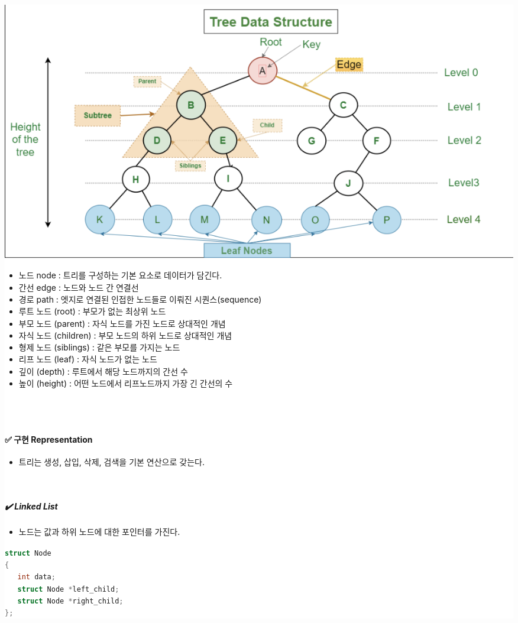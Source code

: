 ![tree structure](./img/tree.png)

- 노드 node : 트리를 구성하는 기본 요소로 데이터가 담긴다.
- 간선 edge : 노드와 노드 간 연결선
- 경로 path : 엣지로 연결된 인접한 노드들로 이뤄진 시퀀스(sequence)
- 루트 노드 (root) : 부모가 없는 최상위 노드
- 부모 노드 (parent) : 자식 노드를 가진 노드로 상대적인 개념
- 자식 노드 (children) : 부모 노드의 하위 노드로 상대적인 개념
- 형제 노드 (siblings) : 같은 부모를 가지는 노드
- 리프 노드 (leaf) : 자식 노드가 없는 노드
- 깊이 (depth) : 루트에서 해당 노드까지의 간선 수
- 높이 (height) : 어떤 노드에서 리프노드까지 가장 긴 간선의 수 

<br />

<br />

#### ✅ 구현 Representation

- 트리는 생성, 삽입, 삭제, 검색을 기본 연산으로 갖는다.

<br />

##### ✔️ Linked List

- 노드는 값과 하위 노드에 대한 포인터를 가진다.

```c++
struct Node
{
   int data;
   struct Node *left_child;
   struct Node *right_child;
};
```
